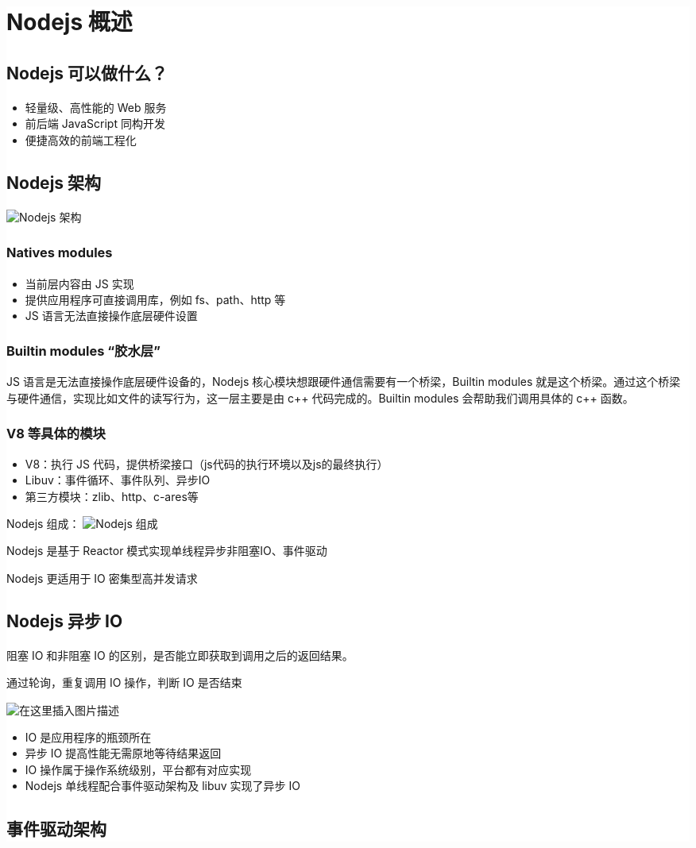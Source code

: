 # Nodejs 概述

## Nodejs 可以做什么？

- 轻量级、高性能的 Web 服务
- 前后端 JavaScript 同构开发
- 便捷高效的前端工程化

## Nodejs 架构

![Nodejs 架构](https://img-blog.csdnimg.cn/20210515165256521.png?,type_ZmFuZ3poZW5naGVpdGk,shadow_10,text_aHR0cHM6Ly9ibG9nLmNzZG4ubmV0L2Zhbmd4dWFuMTUwOQ==,size_16,color_FFFFFF,t_70)

### Natives modules

- 当前层内容由 JS 实现
- 提供应用程序可直接调用库，例如 fs、path、http 等
- JS 语言无法直接操作底层硬件设置

### Builtin modules “胶水层”

JS 语言是无法直接操作底层硬件设备的，Nodejs 核心模块想跟硬件通信需要有一个桥梁，Builtin modules 就是这个桥梁。通过这个桥梁与硬件通信，实现比如文件的读写行为，这一层主要是由 c++ 代码完成的。Builtin modules 会帮助我们调用具体的 c++ 函数。

### V8 等具体的模块

- V8：执行 JS 代码，提供桥梁接口（js代码的执行环境以及js的最终执行）
- Libuv：事件循环、事件队列、异步IO
- 第三方模块：zlib、http、c-ares等

Nodejs 组成：
![Nodejs 组成](https://img-blog.csdnimg.cn/20210515170830641.png?,type_ZmFuZ3poZW5naGVpdGk,shadow_10,text_aHR0cHM6Ly9ibG9nLmNzZG4ubmV0L2Zhbmd4dWFuMTUwOQ==,size_16,color_FFFFFF,t_70)

Nodejs 是基于 Reactor 模式实现单线程异步非阻塞IO、事件驱动

Nodejs 更适用于 IO 密集型高并发请求

## Nodejs 异步 IO

阻塞 IO 和非阻塞 IO 的区别，是否能立即获取到调用之后的返回结果。

通过轮询，重复调用 IO 操作，判断 IO 是否结束

![在这里插入图片描述](https://img-blog.csdnimg.cn/2021051519213566.png?,type_ZmFuZ3poZW5naGVpdGk,shadow_10,text_aHR0cHM6Ly9ibG9nLmNzZG4ubmV0L2Zhbmd4dWFuMTUwOQ==,size_16,color_FFFFFF,t_70)

- IO 是应用程序的瓶颈所在
- 异步 IO 提高性能无需原地等待结果返回
- IO 操作属于操作系统级别，平台都有对应实现
- Nodejs 单线程配合事件驱动架构及 libuv 实现了异步 IO

## 事件驱动架构
